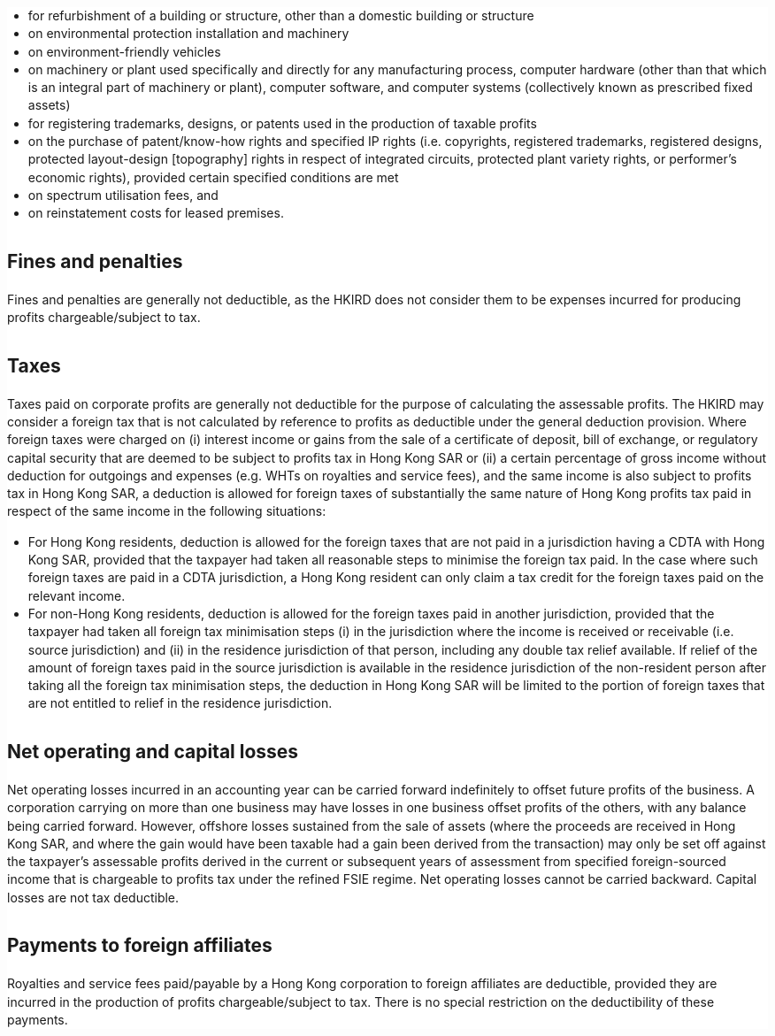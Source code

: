   * for refurbishment of a building or structure, other than a domestic building or structure
  * on environmental protection installation and machinery
  * on environment-friendly vehicles
  * on machinery or plant used specifically and directly for any manufacturing process, computer hardware (other than that which is an integral part of machinery or plant), computer software, and computer systems (collectively known as prescribed fixed assets)
  * for registering trademarks, designs, or patents used in the production of taxable profits
  * on the purchase of patent/know-how rights and specified IP rights (i.e. copyrights, registered trademarks, registered designs, protected layout-design [topography] rights in respect of integrated circuits, protected plant variety rights, or performer’s economic rights), provided certain specified conditions are met
  * on spectrum utilisation fees, and
  * on reinstatement costs for leased premises.


## Fines and penalties
Fines and penalties are generally not deductible, as the HKIRD does not consider them to be expenses incurred for producing profits chargeable/subject to tax.
## Taxes
Taxes paid on corporate profits are generally not deductible for the purpose of calculating the assessable profits. The HKIRD may consider a foreign tax that is not calculated by reference to profits as deductible under the general deduction provision.
Where foreign taxes were charged on (i) interest income or gains from the sale of a certificate of deposit, bill of exchange, or regulatory capital security that are deemed to be subject to profits tax in Hong Kong SAR or (ii) a certain percentage of gross income without deduction for outgoings and expenses (e.g. WHTs on royalties and service fees), and the same income is also subject to profits tax in Hong Kong SAR, a deduction is allowed for foreign taxes of substantially the same nature of Hong Kong profits tax paid in respect of the same income in the following situations:
  * For Hong Kong residents, deduction is allowed for the foreign taxes that are not paid in a jurisdiction having a CDTA with Hong Kong SAR, provided that the taxpayer had taken all reasonable steps to minimise the foreign tax paid. In the case where such foreign taxes are paid in a CDTA jurisdiction, a Hong Kong resident can only claim a tax credit for the foreign taxes paid on the relevant income.
  * For non-Hong Kong residents, deduction is allowed for the foreign taxes paid in another jurisdiction, provided that the taxpayer had taken all foreign tax minimisation steps (i) in the jurisdiction where the income is received or receivable (i.e. source jurisdiction) and (ii) in the residence jurisdiction of that person, including any double tax relief available. If relief of the amount of foreign taxes paid in the source jurisdiction is available in the residence jurisdiction of the non-resident person after taking all the foreign tax minimisation steps, the deduction in Hong Kong SAR will be limited to the portion of foreign taxes that are not entitled to relief in the residence jurisdiction.


## Net operating and capital losses
Net operating losses incurred in an accounting year can be carried forward indefinitely to offset future profits of the business. A corporation carrying on more than one business may have losses in one business offset profits of the others, with any balance being carried forward. However, offshore losses sustained from the sale of assets (where the proceeds are received in Hong Kong SAR, and where the gain would have been taxable had a gain been derived from the transaction) may only be set off against the taxpayer’s assessable profits derived in the current or subsequent years of assessment from specified foreign-sourced income that is chargeable to profits tax under the refined FSIE regime. Net operating losses cannot be carried backward.
Capital losses are not tax deductible.
## Payments to foreign affiliates
Royalties and service fees paid/payable by a Hong Kong corporation to foreign affiliates are deductible, provided they are incurred in the production of profits chargeable/subject to tax. There is no special restriction on the deductibility of these payments.
